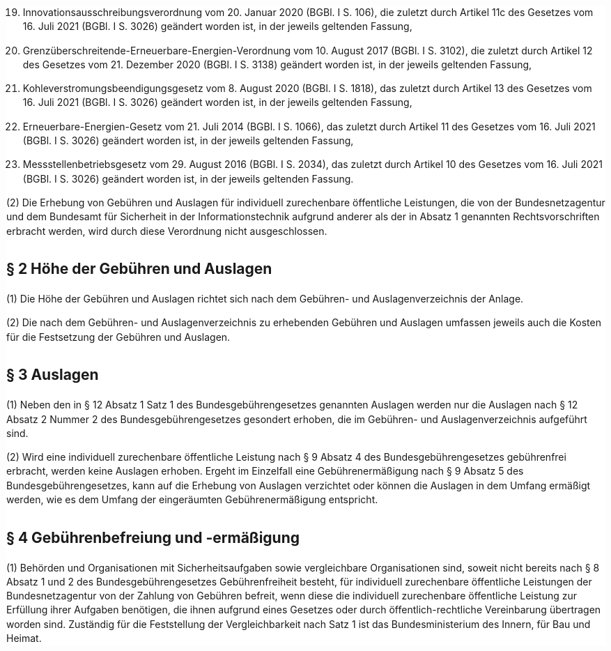 
19. Innovationsausschreibungsverordnung vom 20. Januar 2020 (BGBl. I S. 106), die zuletzt durch Artikel 11c des Gesetzes vom 16. Juli 2021 (BGBl. I S. 3026) geändert worden ist, in der jeweils geltenden Fassung,


20. Grenzüberschreitende-Erneuerbare-Energien-Verordnung vom 10. August 2017 (BGBl. I S. 3102), die zuletzt durch Artikel 12 des Gesetzes vom 21. Dezember 2020 (BGBl. I S. 3138) geändert worden ist, in der jeweils geltenden Fassung,


21. Kohleverstromungsbeendigungsgesetz vom 8. August 2020 (BGBl. I S. 1818), das zuletzt durch Artikel 13 des Gesetzes vom 16. Juli 2021 (BGBl. I S. 3026) geändert worden ist, in der jeweils geltenden Fassung,


22. Erneuerbare-Energien-Gesetz vom 21. Juli 2014 (BGBl. I S. 1066), das zuletzt durch Artikel 11 des Gesetzes vom 16. Juli 2021 (BGBl. I S. 3026) geändert worden ist, in der jeweils geltenden Fassung,


23. Messstellenbetriebsgesetz vom 29. August 2016 (BGBl. I S. 2034), das zuletzt durch Artikel 10 des Gesetzes vom 16. Juli 2021 (BGBl. I S. 3026) geändert worden ist, in der jeweils geltenden Fassung.




(2) Die Erhebung von Gebühren und Auslagen für individuell zurechenbare öffentliche Leistungen, die von der Bundesnetzagentur und dem Bundesamt für Sicherheit in der Informationstechnik aufgrund anderer als der in Absatz 1 genannten Rechtsvorschriften erbracht werden, wird durch diese Verordnung nicht ausgeschlossen.


## § 2 Höhe der Gebühren und Auslagen

(1) Die Höhe der Gebühren und Auslagen richtet sich nach dem Gebühren- und Auslagenverzeichnis der Anlage.

(2) Die nach dem Gebühren- und Auslagenverzeichnis zu erhebenden Gebühren und Auslagen umfassen jeweils auch die Kosten für die Festsetzung der Gebühren und Auslagen.


## § 3 Auslagen

(1) Neben den in § 12 Absatz 1 Satz 1 des Bundesgebührengesetzes genannten Auslagen werden nur die Auslagen nach § 12 Absatz 2 Nummer 2 des Bundesgebührengesetzes gesondert erhoben, die im Gebühren- und Auslagenverzeichnis aufgeführt sind.

(2) Wird eine individuell zurechenbare öffentliche Leistung nach § 9 Absatz 4 des Bundesgebührengesetzes gebührenfrei erbracht, werden keine Auslagen erhoben. Ergeht im Einzelfall eine Gebührenermäßigung nach § 9 Absatz 5 des Bundesgebührengesetzes, kann auf die Erhebung von Auslagen verzichtet oder können die Auslagen in dem Umfang ermäßigt werden, wie es dem Umfang der eingeräumten Gebührenermäßigung entspricht.


## § 4 Gebührenbefreiung und -ermäßigung

(1) Behörden und Organisationen mit Sicherheitsaufgaben sowie vergleichbare Organisationen sind, soweit nicht bereits nach § 8 Absatz 1 und 2 des Bundesgebührengesetzes Gebührenfreiheit besteht, für individuell zurechenbare öffentliche Leistungen der Bundesnetzagentur von der Zahlung von Gebühren befreit, wenn diese die individuell zurechenbare öffentliche Leistung zur Erfüllung ihrer Aufgaben benötigen, die ihnen aufgrund eines Gesetzes oder durch öffentlich-rechtliche Vereinbarung übertragen worden sind. Zuständig für die Feststellung der Vergleichbarkeit nach Satz 1 ist das Bundesministerium des Innern, für Bau und Heimat.
